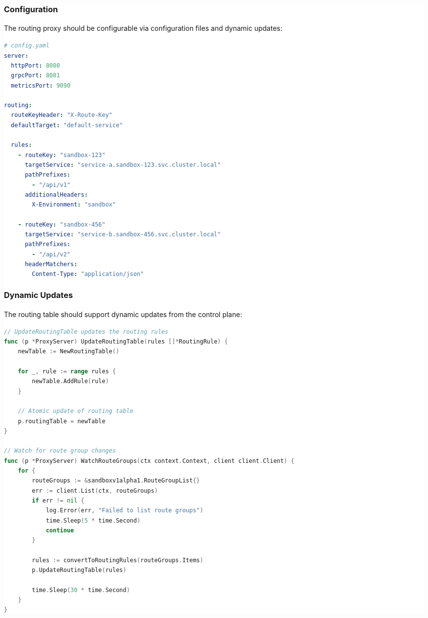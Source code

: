 ### Configuration

The routing proxy should be configurable via configuration files and dynamic updates:

```yaml
# config.yaml
server:
  httpPort: 8080
  grpcPort: 8081
  metricsPort: 9090

routing:
  routeKeyHeader: "X-Route-Key"
  defaultTarget: "default-service"
  
  rules:
    - routeKey: "sandbox-123"
      targetService: "service-a.sandbox-123.svc.cluster.local"
      pathPrefixes:
        - "/api/v1"
      additionalHeaders:
        X-Environment: "sandbox"
        
    - routeKey: "sandbox-456"
      targetService: "service-b.sandbox-456.svc.cluster.local"
      pathPrefixes:
        - "/api/v2"
      headerMatchers:
        Content-Type: "application/json"
```

### Dynamic Updates

The routing table should support dynamic updates from the control plane:

```go
// UpdateRoutingTable updates the routing rules
func (p *ProxyServer) UpdateRoutingTable(rules []*RoutingRule) {
    newTable := NewRoutingTable()
    
    for _, rule := range rules {
        newTable.AddRule(rule)
    }
    
    // Atomic update of routing table
    p.routingTable = newTable
}

// Watch for route group changes
func (p *ProxyServer) WatchRouteGroups(ctx context.Context, client client.Client) {
    for {
        routeGroups := &sandboxv1alpha1.RouteGroupList{}
        err := client.List(ctx, routeGroups)
        if err != nil {
            log.Error(err, "Failed to list route groups")
            time.Sleep(5 * time.Second)
            continue
        }
        
        rules := convertToRoutingRules(routeGroups.Items)
        p.UpdateRoutingTable(rules)
        
        time.Sleep(30 * time.Second)
    }
}
```